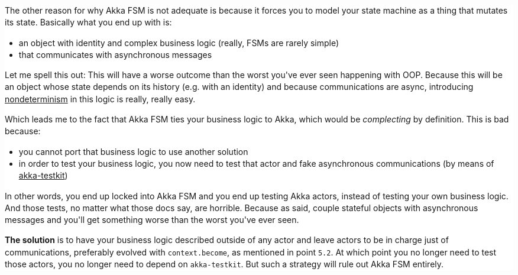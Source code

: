 The other reason for why Akka FSM is not adequate is because it forces
you to model your state machine as a thing that mutates its
state. Basically what you end up with is:

- an object with identity and complex business logic (really, FSMs are
  rarely simple)
- that communicates with asynchronous messages

Let me spell this out: This will have a worse outcome than the worst
you've ever seen happening with OOP. Because this will be an object
whose state depends on its history (e.g. with an identity) and because
communications are async, introducing
[nondeterminism](https://en.wikipedia.org/wiki/Nondeterministic_algorithm)
in this logic is really, really easy.

Which leads me to the fact that Akka FSM ties your business logic to
Akka, which would be *complecting* by definition. This is bad because:

- you cannot port that business logic to use another solution
- in order to test your business logic, you now need to test that
  actor and fake asynchronous communications (by means of
  [akka-testkit](http://doc.akka.io/docs/akka/current/scala/testing.html))
  
In other words, you end up locked into Akka FSM and you end up testing
Akka actors, instead of testing your own business logic. And those
tests, no matter what those docs say, are horrible. Because as said,
couple stateful objects with asynchronous messages and you'll get
something worse than the worst you've ever seen.

**The solution** is to have your business logic described outside of
any actor and leave actors to be in charge just of communications,
preferably evolved with `context.become`, as mentioned in point `5.2`.
At which point you no longer need to test those actors, you no longer
need to depend on `akka-testkit`. But such a strategy will rule out
Akka FSM entirely.
